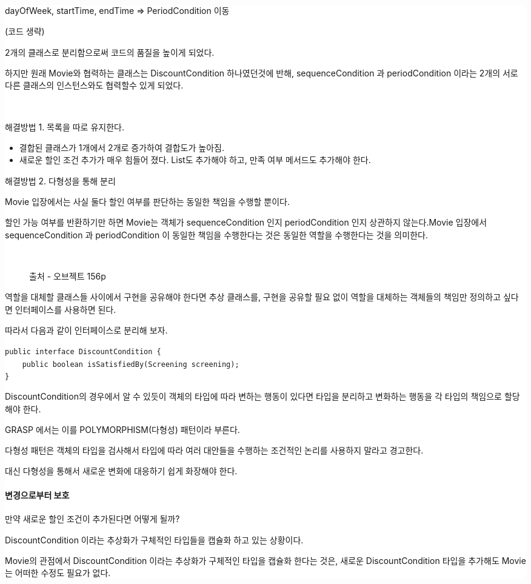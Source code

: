 dayOfWeek, startTime, endTime => PeriodCondition 이동

(코드 생략)

&#x20;

2개의 클래스로 분리함으로써 코드의 품질을 높이게 되었다.

하지만 원래 Movie와 협력하는 클래스는 DiscountCondition 하나였던것에 반해, sequenceCondition 과 periodCondition 이라는 2개의 서로 다른 클래스의 인스턴스와도 협력할수 있게 되었다.

<figure><img src="https://blog.kakaocdn.net/dn/u5oh9/btrsO3bIyJj/1300J2SUKzmBKSgNJSZun0/img.png" alt=""><figcaption></figcaption></figure>

해결방법 1. 목록을 따로 유지한다.

* 결합된 클래스가 1개에서 2개로 증가하여 결합도가 높아짐.
* 새로운 할인 조건 추가가 매우 힘들어 졌다. List도 추가해야 하고, 만족 여부 메서드도 추가해야 한다.

해결방법 2. 다형성을 통해 분리

Movie 입장에서는 사실 둘다 할인 여부를 판단하는 동일한 책임을 수행할 뿐이다.

할인 가능 여부를 반환하기만 하면 Movie는 객체가 sequenceCondition 인지 periodCondition 인지 상관하지 않는다.Movie 입장에서 sequenceCondition 과 periodCondition 이 동일한 책임을 수행한다는 것은 동일한 역할을 수행한다는 것을 의미한다.

<figure><img src="https://blog.kakaocdn.net/dn/INtJg/btrsNywmi2O/jY5BKBk6H0s14YjctqO3UK/img.png" alt=""><figcaption><p>출처 - 오브젝트 156p</p></figcaption></figure>

역할을 대체할 클래스들 사이에서 구현을 공유해야 한다면 추상 클래스를, 구현을 공유할 필요 없이 역할을 대체하는 객체들의 책임만 정의하고 싶다면 인터페이스를 사용하면 된다.

&#x20;

따라서 다음과 같이 인터페이스로 분리해 보자.

```
public interface DiscountCondition {
    public boolean isSatisfiedBy(Screening screening);
}
```

DiscountCondition의 경우에서 알 수 있듯이 객체의 타입에 따라 변하는 행동이 있다면 타입을 분리하고 변화하는 행동을 각 타입의 책임으로 할당해야 한다.

&#x20;

GRASP 에서는 이를 POLYMORPHISM(다형성) 패턴이라 부른다.

다형성 패턴은 객체의 타입을 검사해서 타입에 따라 여러 대안들을 수행하는 조건적인 논리를 사용하지 말라고 경고한다.

대신 다형성을 통해서 새로운 변화에 대응하기 쉽게 화장해야 한다.

&#x20;

#### 변경으로부터 보호

만약 새로운 할인 조건이 추가된다면 어떻게 될까?

DiscountCondition 이라는 추상화가 구체적인 타입들을 캡슐화 하고 있는 상황이다.

Movie의 관점에서 DiscountCondition 이라는 추상화가 구체적인 타입을 캡슐화 한다는 것은, 새로운 DiscountCondition 타입을 추가해도 Movie는 어떠한 수정도 필요가 없다.

&#x20;
